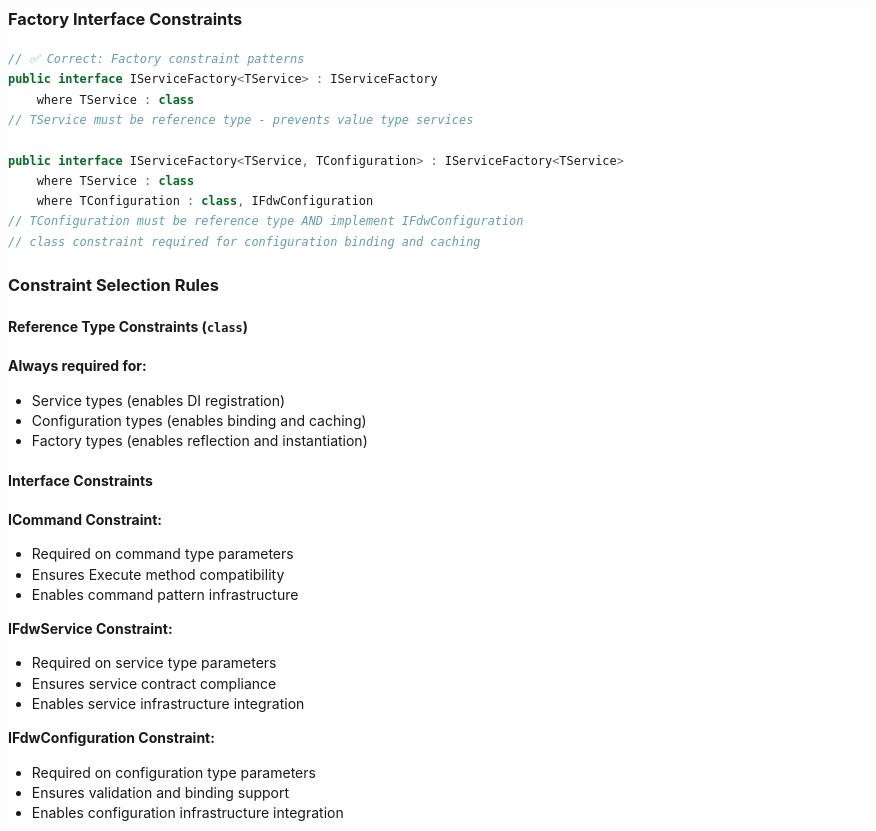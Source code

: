 ### Factory Interface Constraints

```csharp
// ✅ Correct: Factory constraint patterns
public interface IServiceFactory<TService> : IServiceFactory
    where TService : class
// TService must be reference type - prevents value type services

public interface IServiceFactory<TService, TConfiguration> : IServiceFactory<TService>
    where TService : class
    where TConfiguration : class, IFdwConfiguration
// TConfiguration must be reference type AND implement IFdwConfiguration
// class constraint required for configuration binding and caching
```

### Constraint Selection Rules

#### Reference Type Constraints (`class`)

**Always required for:**
- Service types (enables DI registration)
- Configuration types (enables binding and caching)
- Factory types (enables reflection and instantiation)

#### Interface Constraints

**ICommand Constraint:**
- Required on command type parameters
- Ensures Execute method compatibility
- Enables command pattern infrastructure

**IFdwService Constraint:**
- Required on service type parameters
- Ensures service contract compliance
- Enables service infrastructure integration

**IFdwConfiguration Constraint:**
- Required on configuration type parameters
- Ensures validation and binding support
- Enables configuration infrastructure integration